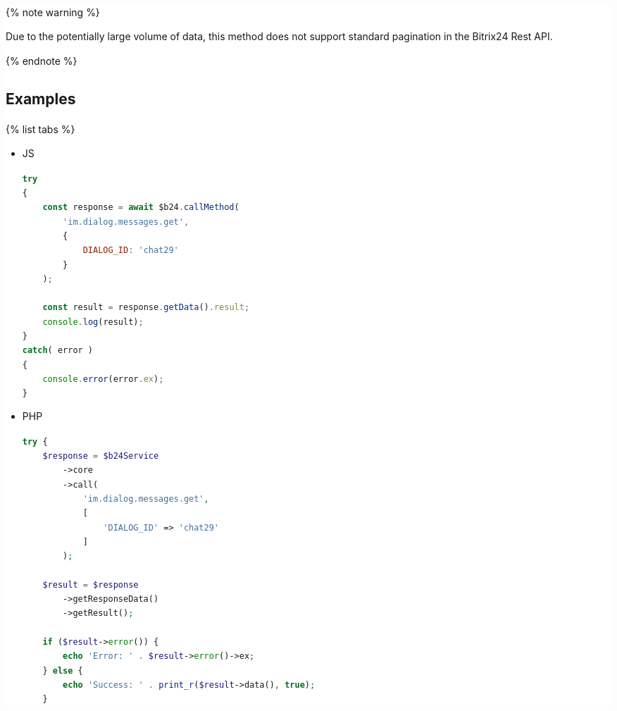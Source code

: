 {% note warning %}

Due to the potentially large volume of data, this method does not support standard pagination in the Bitrix24 Rest API.

{% endnote %}

## Examples

{% list tabs %}

- JS

    ```js
    try
    {
        const response = await $b24.callMethod(
            'im.dialog.messages.get',
            {
                DIALOG_ID: 'chat29'
            }
        );
        
        const result = response.getData().result;
        console.log(result);
    }
    catch( error )
    {
        console.error(error.ex);
    }
    ```

- PHP

    ```php
    try {
        $response = $b24Service
            ->core
            ->call(
                'im.dialog.messages.get',
                [
                    'DIALOG_ID' => 'chat29'
                ]
            );
    
        $result = $response
            ->getResponseData()
            ->getResult();
    
        if ($result->error()) {
            echo 'Error: ' . $result->error()->ex;
        } else {
            echo 'Success: ' . print_r($result->data(), true);
        }
    